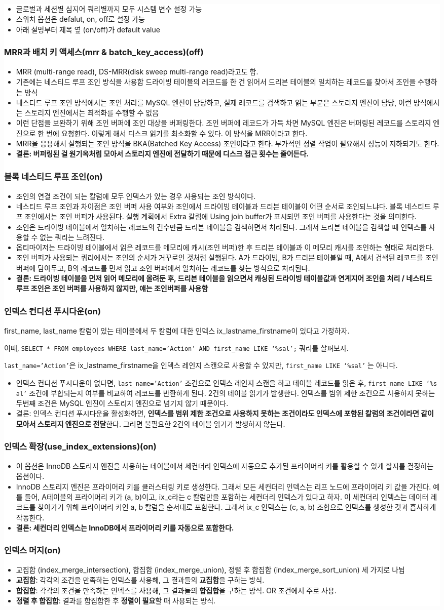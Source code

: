-   글로벌과 세션별 심지어 쿼리별까지 모두 시스템 변수 설정 가능
-   스위치 옵션은 defalut, on, off로 설정 가능
-   아래 설명부터 제목 옆 (on/off)가 default value

### MRR과 배치 키 액세스(mrr & batch_key_access)(off)

-   MRR (multi-range read), DS-MRR(disk sweep multi-range read)라고도 함.
-   기존에는 네스티드 루프 조인 방식을 사용함 드라이빙 테이블의 레코드를 한 건 읽어서 드리븐 테이블의 일치하는 레코드를 찾아서 조인을 수행하는 방식
-   네스티드 루프 조인 방식에서는 조인 처리를 MySQL 엔진이 담당하고, 실제 레코드를 검색하고 읽는 부분은 스토리지 엔진이 담당, 이런 방식에서는 스토리지 엔진에서는 최적화를 수행할 수 없음
-   이런 단점을 보완하기 위해 조인 버퍼에 조인 대상을 버퍼링한다. 조인 버퍼에 레코드가 가득 차면 MySQL 엔진은 버퍼링된 레코드를 스토리지 엔진으로 한 번에 요청한다. 이렇게 해서 디스크 읽기를 최소화할 수 있다. 이 방식을 MRR이라고 한다.
-   MRR을 응용해서 실행되는 조인 방식을 BKA(Batched Key Access) 조인이라고 한다. 부가적인 정렬 작업이 필요해서 성능이 저하되기도 한다.
-   **결론: 버퍼링된 걸 원기옥처럼 모아서 스토리지 엔진에 전달하기 때문에 디스크 접근 횟수는 줄어든다.**

### 블록 네스티드 루프 조인(on)

-   조인의 연결 조건이 되는 칼럼에 모두 인덱스가 있는 경우 사용되는 조인 방식이다.
-   네스티드 루프 조인과 차이점은 조인 버퍼 사용 여부와 조인에서 드라이빙 테이블과 드리븐 테이블이 어떤 순서로 조인되느냐다. 블록 네스티드 루프 조인에서는 조인 버퍼가 사용된다. 실행 계획에서 Extra 칼럼에 Using join buffer가 표시되면 조인 버퍼를 사용한다는 것을 의미한다.
-   조인은 드라이빙 테이블에서 일치하는 레코드의 건수만큼 드리븐 테이블을 검색하면서 처리된다. 그래서 드리븐 테이블을 검색할 때 인덱스를 사용할 수 없는 쿼리는 느려진다.
-   옵티마이저는 드라이빙 테이블에서 읽은 레코드를 메모리에 캐시(조인 버퍼)한 후 드리븐 테이블과 이 메모리 캐시를 조인하는 형태로 처리한다.
-   조인 버퍼가 사용되는 쿼리에서는 조인의 순서가 거꾸로인 것처럼 실행된다. A가 드라이빙, B가 드리븐 테이블일 때, A에서 검색된 레코드를 조인 버퍼에 담아두고, B의 레코드를 먼저 읽고 조인 버퍼에서 일치하는 레코드를 찾는 방식으로 처리된다.
-   **결론: 드라이빙 테이블을 먼저 읽어 메모리에 올려둔 후, 드리븐 테이블을 읽으면서 캐싱된 드라이빙 테이블값과 연계지어 조인을 처리 / 네스티드 루프 조인은 조인 버퍼를 사용하지 않지만, 얘는 조인버퍼를 사용함**

### 인덱스 컨디션 푸시다운(on)

first_name, last_name 칼럼이 있는 테이블에서 두 칼럼에 대한 인덱스 ix_lastname_firstname이 있다고 가정하자.

이때, `SELECT * FROM employees WHERE last_name=’Action’ AND first_name LIKE ‘%sal’;` 쿼리를 살펴보자.

`last_name=’Action’`은 ix_lastname_firstname을 인덱스 레인지 스캔으로 사용할 수 있지만, `first_name LIKE ‘%sal’` 는 아니다.

-   인덱스 컨디션 푸시다운이 없다면, `last_name=’Action’` 조건으로 인덱스 레인지 스캔을 하고 테이블 레코드를 읽은 후, `first_name LIKE ‘%sal’` 조건에 부합되는지 여부를 비교하여 레코드를 반환하게 된다. 2건의 테이블 읽기가 발생한다. 인덱스를 범위 제한 조건으로 사용하지 못하는 두번째 조건은 MySQL 엔진이 스토리지 엔진으로 넘기지 않기 때문이다.
-   결론: 인덱스 컨디션 푸시다운을 활성화하면, **인덱스를 범위 제한 조건으로 사용하지 못하는 조건이라도 인덱스에 포함된 칼럼의 조건이라면 같이 모아서 스토리지 엔진으로 전달**한다. 그러면 불필요한 2건의 테이블 읽기가 발생하지 않는다.

### 인덱스 확장(use_index_extensions)(on)

-   이 옵션은 InnoDB 스토리지 엔진을 사용하는 테이블에서 세컨더리 인덱스에 자동으로 추가된 프라이머리 키를 활용할 수 있게 할지를 결정하는 옵션이다.
-   InnoDB 스토리지 엔진은 프라이머리 키를 클러스터링 키로 생성한다. 그래서 모든 세컨더리 인덱스는 리프 노드에 프라이머리 키 값을 가진다. 예를 들어, A테이블의 프라이머리 키가 (a, b)이고, ix_c라는 c 칼럼만을 포함하는 세컨더리 인덱스가 있다고 하자. 이 세컨더리 인덱스는 데이터 레코드를 찾아가기 위해 프라이머리 키인 a, b 칼럼을 순서대로 포함한다. 그래서 ix_c 인덱스는 (c, a, b) 조합으로 인덱스를 생성한 것과 흡사하게 작동한다.
-   **결론: 세컨더리 인덱스는 InnoDB에서 프라이머리 키를 자동으로 포함한다.**

### 인덱스 머지(on)

-   교집합 (index_merge_intersection), 합집합 (index_merge_union), 정렬 후 합집합 (index_merge_sort_union) 세 가지로 나뉨
-   **교집합**: 각각의 조건을 만족하는 인덱스를 사용해, 그 결과들의 **교집합**을 구하는 방식.
-   **합집합**: 각각의 조건을 만족하는 인덱스를 사용해, 그 결과들의 **합집합**을 구하는 방식. OR 조건에서 주로 사용.
-   **정렬 후 합집합**: 결과를 합집합한 후 **정렬이 필요**할 때 사용되는 방식.
